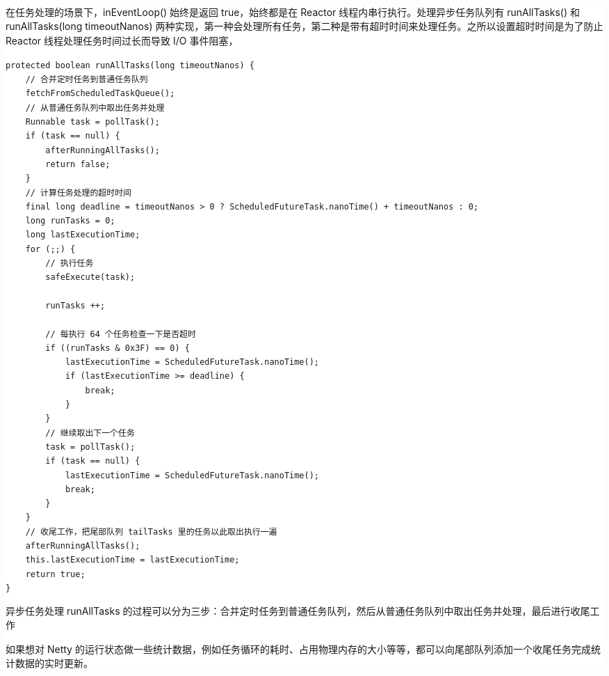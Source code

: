 在任务处理的场景下，inEventLoop() 始终是返回 true，始终都是在 Reactor 线程内串行执行。处理异步任务队列有 runAllTasks() 和 runAllTasks(long timeoutNanos) 两种实现，第一种会处理所有任务，第二种是带有超时时间来处理任务。之所以设置超时时间是为了防止 Reactor 线程处理任务时间过长而导致 I/O 事件阻塞，

```
protected boolean runAllTasks(long timeoutNanos) {
	// 合并定时任务到普通任务队列
    fetchFromScheduledTaskQueue();
    // 从普通任务队列中取出任务并处理
    Runnable task = pollTask();
    if (task == null) {
        afterRunningAllTasks();
        return false;
    }
	// 计算任务处理的超时时间
    final long deadline = timeoutNanos > 0 ? ScheduledFutureTask.nanoTime() + timeoutNanos : 0;
    long runTasks = 0;
    long lastExecutionTime;
    for (;;) {
    	// 执行任务
        safeExecute(task);

        runTasks ++;

        // 每执行 64 个任务检查一下是否超时
        if ((runTasks & 0x3F) == 0) {
            lastExecutionTime = ScheduledFutureTask.nanoTime();
            if (lastExecutionTime >= deadline) {
                break;
            }
        }
		// 继续取出下一个任务
        task = pollTask();
        if (task == null) {
            lastExecutionTime = ScheduledFutureTask.nanoTime();
            break;
        }
    }
	// 收尾工作，把尾部队列 tailTasks 里的任务以此取出执行一遍
    afterRunningAllTasks();
    this.lastExecutionTime = lastExecutionTime;
    return true;
}
```

异步任务处理 runAllTasks 的过程可以分为三步：合并定时任务到普通任务队列，然后从普通任务队列中取出任务并处理，最后进行收尾工作

如果想对 Netty 的运行状态做一些统计数据，例如任务循环的耗时、占用物理内存的大小等等，都可以向尾部队列添加一个收尾任务完成统计数据的实时更新。